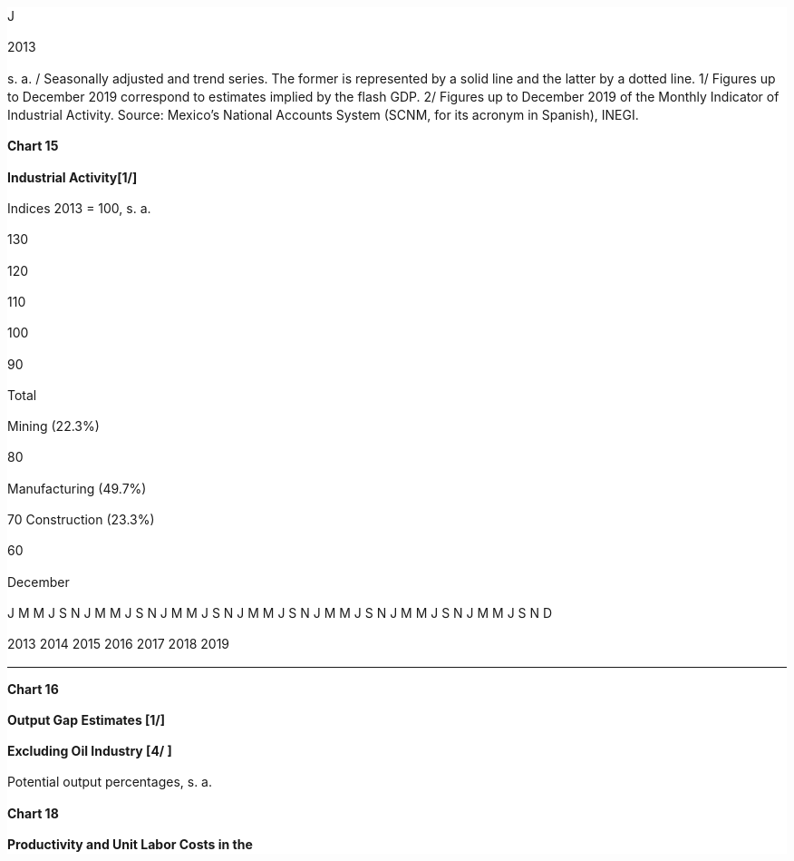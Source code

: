 J

2013


s. a. / Seasonally adjusted and trend series. The former is represented by a
solid line and the latter by a dotted line.
1/ Figures up to December 2019 correspond to estimates implied by the
flash GDP.
2/ Figures up to December 2019 of the Monthly Indicator of Industrial
Activity.
Source: Mexico’s National Accounts System (SCNM, for its acronym in
Spanish), INEGI.

**Chart 15**

**Industrial Activity[1/]**

Indices 2013 = 100, s. a.

130

120

110

100

90

Total

Mining (22.3%)

80

Manufacturing (49.7%)

70 Construction (23.3%)


60


December

J M M J S N J M M J S N J M M J S N J M M J S N J M M J S N J M M J S N J M M J S N D

2013 2014 2015 2016 2017 2018 2019


-----

**Chart 16**

**Output Gap Estimates [1/]**

**Excluding Oil Industry [4/ ]**

Potential output percentages, s. a.


**Chart 18**

**Productivity and Unit Labor Costs in the**
